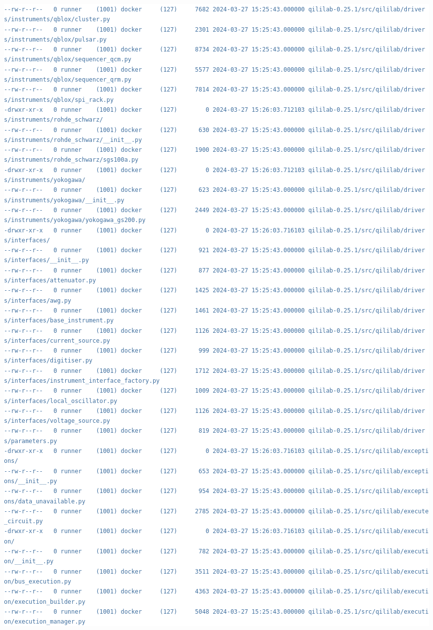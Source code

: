 ```diff
--rw-r--r--   0 runner    (1001) docker     (127)     7682 2024-03-27 15:25:43.000000 qililab-0.25.1/src/qililab/drivers/instruments/qblox/cluster.py
--rw-r--r--   0 runner    (1001) docker     (127)     2301 2024-03-27 15:25:43.000000 qililab-0.25.1/src/qililab/drivers/instruments/qblox/pulsar.py
--rw-r--r--   0 runner    (1001) docker     (127)     8734 2024-03-27 15:25:43.000000 qililab-0.25.1/src/qililab/drivers/instruments/qblox/sequencer_qcm.py
--rw-r--r--   0 runner    (1001) docker     (127)     5577 2024-03-27 15:25:43.000000 qililab-0.25.1/src/qililab/drivers/instruments/qblox/sequencer_qrm.py
--rw-r--r--   0 runner    (1001) docker     (127)     7814 2024-03-27 15:25:43.000000 qililab-0.25.1/src/qililab/drivers/instruments/qblox/spi_rack.py
-drwxr-xr-x   0 runner    (1001) docker     (127)        0 2024-03-27 15:26:03.712103 qililab-0.25.1/src/qililab/drivers/instruments/rohde_schwarz/
--rw-r--r--   0 runner    (1001) docker     (127)      630 2024-03-27 15:25:43.000000 qililab-0.25.1/src/qililab/drivers/instruments/rohde_schwarz/__init__.py
--rw-r--r--   0 runner    (1001) docker     (127)     1900 2024-03-27 15:25:43.000000 qililab-0.25.1/src/qililab/drivers/instruments/rohde_schwarz/sgs100a.py
-drwxr-xr-x   0 runner    (1001) docker     (127)        0 2024-03-27 15:26:03.712103 qililab-0.25.1/src/qililab/drivers/instruments/yokogawa/
--rw-r--r--   0 runner    (1001) docker     (127)      623 2024-03-27 15:25:43.000000 qililab-0.25.1/src/qililab/drivers/instruments/yokogawa/__init__.py
--rw-r--r--   0 runner    (1001) docker     (127)     2449 2024-03-27 15:25:43.000000 qililab-0.25.1/src/qililab/drivers/instruments/yokogawa/yokogawa_gs200.py
-drwxr-xr-x   0 runner    (1001) docker     (127)        0 2024-03-27 15:26:03.716103 qililab-0.25.1/src/qililab/drivers/interfaces/
--rw-r--r--   0 runner    (1001) docker     (127)      921 2024-03-27 15:25:43.000000 qililab-0.25.1/src/qililab/drivers/interfaces/__init__.py
--rw-r--r--   0 runner    (1001) docker     (127)      877 2024-03-27 15:25:43.000000 qililab-0.25.1/src/qililab/drivers/interfaces/attenuator.py
--rw-r--r--   0 runner    (1001) docker     (127)     1425 2024-03-27 15:25:43.000000 qililab-0.25.1/src/qililab/drivers/interfaces/awg.py
--rw-r--r--   0 runner    (1001) docker     (127)     1461 2024-03-27 15:25:43.000000 qililab-0.25.1/src/qililab/drivers/interfaces/base_instrument.py
--rw-r--r--   0 runner    (1001) docker     (127)     1126 2024-03-27 15:25:43.000000 qililab-0.25.1/src/qililab/drivers/interfaces/current_source.py
--rw-r--r--   0 runner    (1001) docker     (127)      999 2024-03-27 15:25:43.000000 qililab-0.25.1/src/qililab/drivers/interfaces/digitiser.py
--rw-r--r--   0 runner    (1001) docker     (127)     1712 2024-03-27 15:25:43.000000 qililab-0.25.1/src/qililab/drivers/interfaces/instrument_interface_factory.py
--rw-r--r--   0 runner    (1001) docker     (127)     1009 2024-03-27 15:25:43.000000 qililab-0.25.1/src/qililab/drivers/interfaces/local_oscillator.py
--rw-r--r--   0 runner    (1001) docker     (127)     1126 2024-03-27 15:25:43.000000 qililab-0.25.1/src/qililab/drivers/interfaces/voltage_source.py
--rw-r--r--   0 runner    (1001) docker     (127)      819 2024-03-27 15:25:43.000000 qililab-0.25.1/src/qililab/drivers/parameters.py
-drwxr-xr-x   0 runner    (1001) docker     (127)        0 2024-03-27 15:26:03.716103 qililab-0.25.1/src/qililab/exceptions/
--rw-r--r--   0 runner    (1001) docker     (127)      653 2024-03-27 15:25:43.000000 qililab-0.25.1/src/qililab/exceptions/__init__.py
--rw-r--r--   0 runner    (1001) docker     (127)      954 2024-03-27 15:25:43.000000 qililab-0.25.1/src/qililab/exceptions/data_unavailable.py
--rw-r--r--   0 runner    (1001) docker     (127)     2785 2024-03-27 15:25:43.000000 qililab-0.25.1/src/qililab/execute_circuit.py
-drwxr-xr-x   0 runner    (1001) docker     (127)        0 2024-03-27 15:26:03.716103 qililab-0.25.1/src/qililab/execution/
--rw-r--r--   0 runner    (1001) docker     (127)      782 2024-03-27 15:25:43.000000 qililab-0.25.1/src/qililab/execution/__init__.py
--rw-r--r--   0 runner    (1001) docker     (127)     3511 2024-03-27 15:25:43.000000 qililab-0.25.1/src/qililab/execution/bus_execution.py
--rw-r--r--   0 runner    (1001) docker     (127)     4363 2024-03-27 15:25:43.000000 qililab-0.25.1/src/qililab/execution/execution_builder.py
--rw-r--r--   0 runner    (1001) docker     (127)     5048 2024-03-27 15:25:43.000000 qililab-0.25.1/src/qililab/execution/execution_manager.py
```